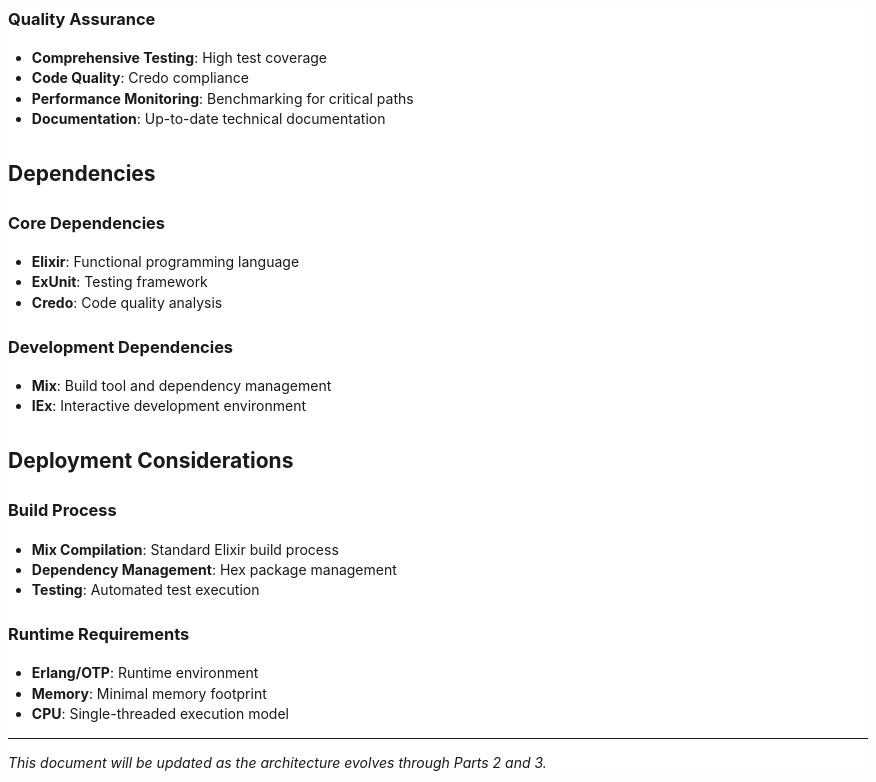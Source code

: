 ### Quality Assurance
- **Comprehensive Testing**: High test coverage
- **Code Quality**: Credo compliance
- **Performance Monitoring**: Benchmarking for critical paths
- **Documentation**: Up-to-date technical documentation

## Dependencies

### Core Dependencies
- **Elixir**: Functional programming language
- **ExUnit**: Testing framework
- **Credo**: Code quality analysis

### Development Dependencies
- **Mix**: Build tool and dependency management
- **IEx**: Interactive development environment

## Deployment Considerations

### Build Process
- **Mix Compilation**: Standard Elixir build process
- **Dependency Management**: Hex package management
- **Testing**: Automated test execution

### Runtime Requirements
- **Erlang/OTP**: Runtime environment
- **Memory**: Minimal memory footprint
- **CPU**: Single-threaded execution model

---

*This document will be updated as the architecture evolves through Parts 2 and 3.*

